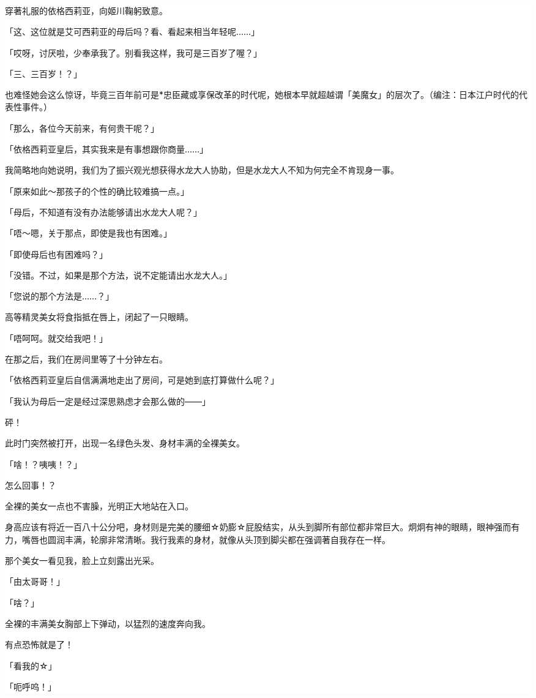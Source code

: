 穿著礼服的依格西莉亚，向姬川鞠躬致意。

「这、这位就是艾可西莉亚的母后吗？看、看起来相当年轻呢……」

「哎呀，讨厌啦，少奉承我了。别看我这样，我可是三百岁了喔？」

「三、三百岁！？」

也难怪她会这么惊讶，毕竟三百年前可是*忠臣藏或享保改革的时代呢，她根本早就超越谓「美魔女」的层次了。（编注：日本江户时代的代表性事件。）

「那么，各位今天前来，有何贵干呢？」

「依格西莉亚皇后，其实我来是有事想跟你商量……」

我简略地向她说明，我们为了振兴观光想获得水龙大人协助，但是水龙大人不知为何完全不肯现身一事。

「原来如此〜那孩子的个性的确比较难搞一点。」

「母后，不知道有没有办法能够请出水龙大人呢？」

「唔〜嗯，关于那点，即使是我也有困难。」

「即使母后也有困难吗？」

「没错。不过，如果是那个方法，说不定能请出水龙大人。」

「您说的那个方法是……？」

高等精灵美女将食指抵在唇上，闭起了一只眼睛。

「唔呵呵。就交给我吧！」

在那之后，我们在房间里等了十分钟左右。

「依格西莉亚皇后自信满满地走出了房间，可是她到底打算做什么呢？」

「我认为母后一定是经过深思熟虑才会那么做的——」

砰！

此时门突然被打开，出现一名绿色头发、身材丰满的全裸美女。

「啥！？咦咦！？」

怎么回事！？

全裸的美女一点也不害臊，光明正大地站在入口。

身高应该有将近一百八十公分吧，身材则是完美的腰细☆奶膨☆屁股结实，从头到脚所有部位都非常巨大。炯炯有神的眼睛，眼神强而有力，嘴唇也圆润丰满，轮廓非常清晰。我行我素的身材，就像从头顶到脚尖都在强调著自我存在一样。

那个美女一看见我，脸上立刻露出光采。

「由太哥哥！」

「啥？」

全裸的丰满美女胸部上下弹动，以猛烈的速度奔向我。

有点恐怖就是了！

「看我的☆」

「呃呼呜！」
